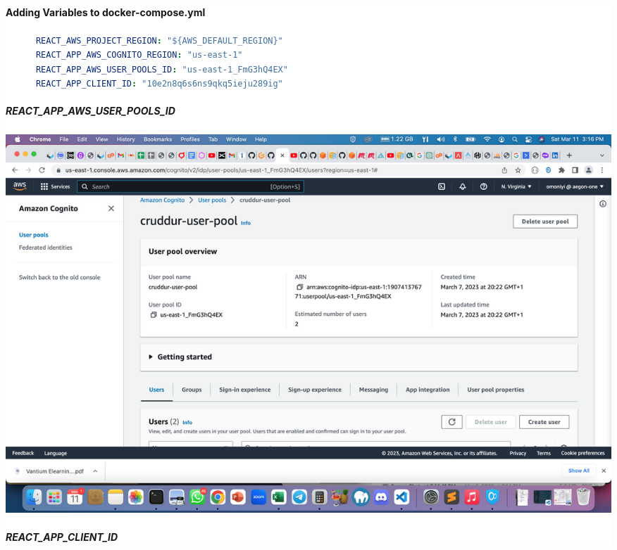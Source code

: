 #### Adding Variables to docker-compose.yml

```yml
      REACT_AWS_PROJECT_REGION: "${AWS_DEFAULT_REGION}"
      REACT_APP_AWS_COGNITO_REGION: "us-east-1"
      REACT_APP_AWS_USER_POOLS_ID: "us-east-1_FmG3hQ4EX"
      REACT_APP_CLIENT_ID: "10e2n8q6s6ns9qkq5ieju289ig"
```
##### REACT_APP_AWS_USER_POOLS_ID
<img width="1078" alt="App Client ID" src="https://github.com/oewete/aws-bootcamp-cruddur-2023/blob/c22b1dbc9bc83b2e8443422cc1794d9c26d5f8c3/_docs/assets/week3/cruddur-user-pool1.png">

##### REACT_APP_CLIENT_ID